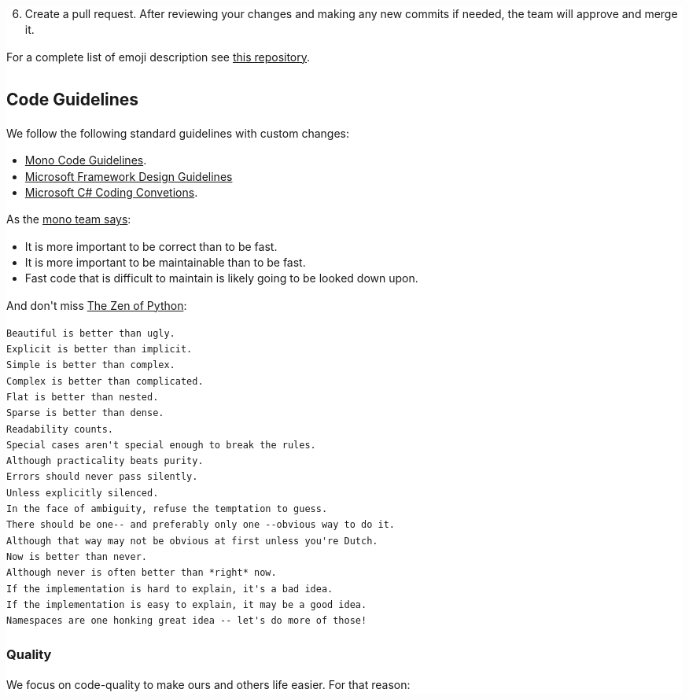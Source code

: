 6. Create a pull request. After reviewing your changes and making any new
   commits if needed, the team will approve and merge it.

For a complete list of emoji description see
[this repository](https://github.com/slashsBin/styleguide-git-commit-message#suggested-emojis).

## Code Guidelines

We follow the following standard guidelines with custom changes:

- [Mono Code Guidelines](https://raw.githubusercontent.com/mono/website/gh-pages/community/contributing/coding-guidelines.md).
- [Microsoft Framework Design Guidelines](https://docs.microsoft.com/en-us/dotnet/standard/design-guidelines/)
- [Microsoft C# Coding Convetions](https://docs.microsoft.com/en-us/dotnet/csharp/programming-guide/inside-a-program/coding-conventions).

As the
[mono team says](https://www.mono-project.com/community/contributing/coding-guidelines/#performance-and-readability):

- It is more important to be correct than to be fast.
- It is more important to be maintainable than to be fast.
- Fast code that is difficult to maintain is likely going to be looked down
  upon.

And don't miss
[The Zen of Python](https://www.python.org/dev/peps/pep-0020/#id3):

```plain
Beautiful is better than ugly.
Explicit is better than implicit.
Simple is better than complex.
Complex is better than complicated.
Flat is better than nested.
Sparse is better than dense.
Readability counts.
Special cases aren't special enough to break the rules.
Although practicality beats purity.
Errors should never pass silently.
Unless explicitly silenced.
In the face of ambiguity, refuse the temptation to guess.
There should be one-- and preferably only one --obvious way to do it.
Although that way may not be obvious at first unless you're Dutch.
Now is better than never.
Although never is often better than *right* now.
If the implementation is hard to explain, it's a bad idea.
If the implementation is easy to explain, it may be a good idea.
Namespaces are one honking great idea -- let's do more of those!
```

### Quality

We focus on code-quality to make ours and others life easier. For that reason:
